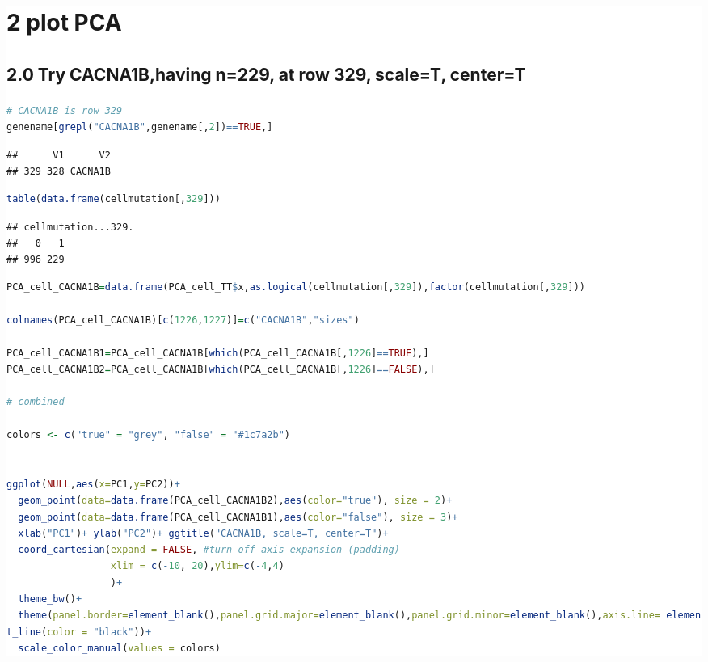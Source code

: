 # 2 plot PCA
## 2.0 Try CACNA1B,having n=229, at row 329, scale=T, center=T

```r
# CACNA1B is row 329
genename[grepl("CACNA1B",genename[,2])==TRUE,]
```

```
##      V1      V2
## 329 328 CACNA1B
```

```r
table(data.frame(cellmutation[,329]))
```

```
## cellmutation...329.
##   0   1 
## 996 229
```

```r
PCA_cell_CACNA1B=data.frame(PCA_cell_TT$x,as.logical(cellmutation[,329]),factor(cellmutation[,329]))

colnames(PCA_cell_CACNA1B)[c(1226,1227)]=c("CACNA1B","sizes")

PCA_cell_CACNA1B1=PCA_cell_CACNA1B[which(PCA_cell_CACNA1B[,1226]==TRUE),]
PCA_cell_CACNA1B2=PCA_cell_CACNA1B[which(PCA_cell_CACNA1B[,1226]==FALSE),]

# combined

colors <- c("true" = "grey", "false" = "#1c7a2b")


ggplot(NULL,aes(x=PC1,y=PC2))+
  geom_point(data=data.frame(PCA_cell_CACNA1B2),aes(color="true"), size = 2)+
  geom_point(data=data.frame(PCA_cell_CACNA1B1),aes(color="false"), size = 3)+
  xlab("PC1")+ ylab("PC2")+ ggtitle("CACNA1B, scale=T, center=T")+
  coord_cartesian(expand = FALSE, #turn off axis expansion (padding)
                  xlim = c(-10, 20),ylim=c(-4,4)
                  )+
  theme_bw()+
  theme(panel.border=element_blank(),panel.grid.major=element_blank(),panel.grid.minor=element_blank(),axis.line= element_line(color = "black"))+
  scale_color_manual(values = colors)
```
